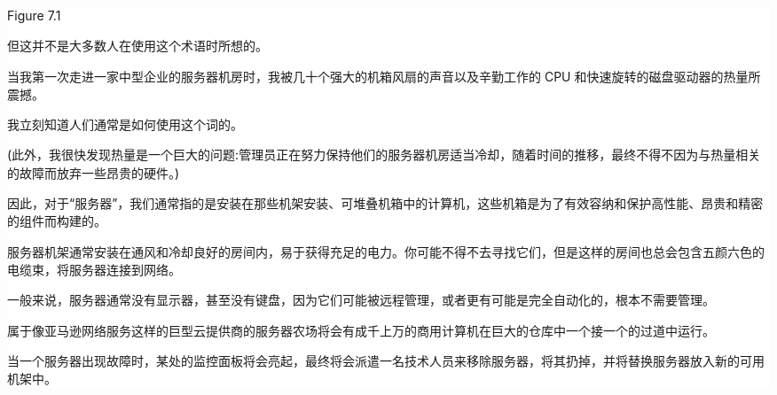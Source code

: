 Figure 7.1

但这并不是大多数人在使用这个术语时所想的。

当我第一次走进一家中型企业的服务器机房时，我被几十个强大的机箱风扇的声音以及辛勤工作的 CPU 和快速旋转的磁盘驱动器的热量所震撼。

我立刻知道人们通常是如何使用这个词的。

(此外，我很快发现热量是一个巨大的问题:管理员正在努力保持他们的服务器机房适当冷却，随着时间的推移，最终不得不因为与热量相关的故障而放弃一些昂贵的硬件。)

因此，对于“服务器”，我们通常指的是安装在那些机架安装、可堆叠机箱中的计算机，这些机箱是为了有效容纳和保护高性能、昂贵和精密的组件而构建的。

服务器机架通常安装在通风和冷却良好的房间内，易于获得充足的电力。你可能不得不去寻找它们，但是这样的房间也总会包含五颜六色的电缆束，将服务器连接到网络。

一般来说，服务器通常没有显示器，甚至没有键盘，因为它们可能被远程管理，或者更有可能是完全自动化的，根本不需要管理。

属于像亚马逊网络服务这样的巨型云提供商的服务器农场将会有成千上万的商用计算机在巨大的仓库中一个接一个的过道中运行。

当一个服务器出现故障时，某处的监控面板将会亮起，最终将会派遣一名技术人员来移除服务器，将其扔掉，并将替换服务器放入新的可用机架中。

